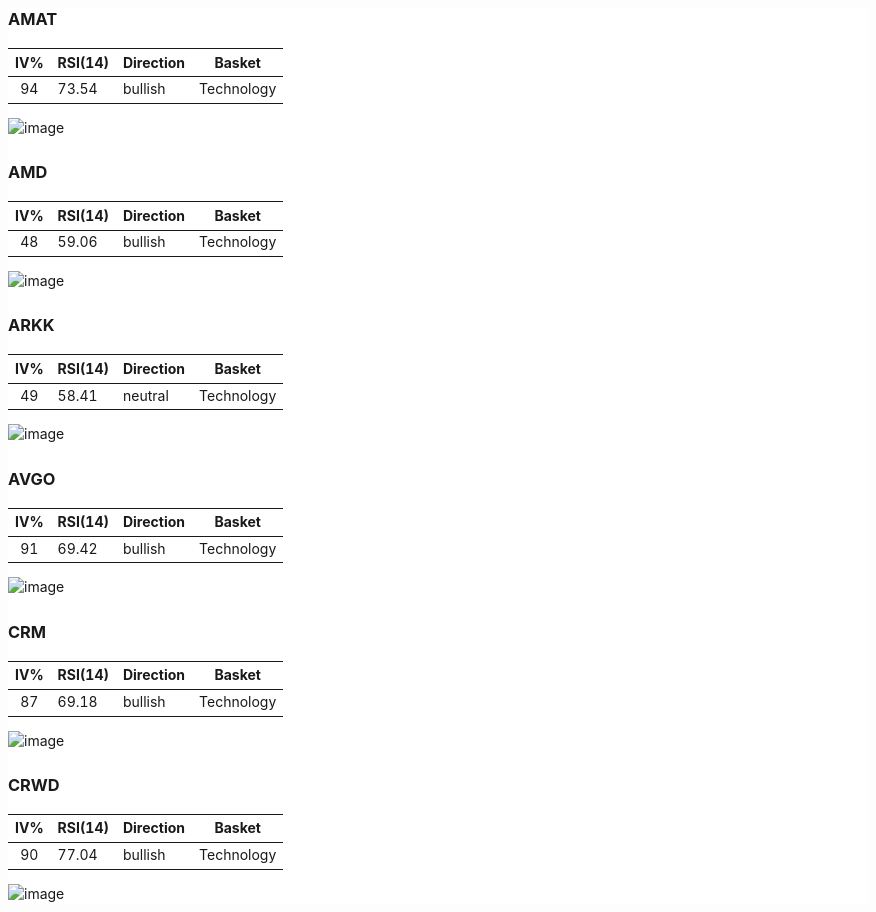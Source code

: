 ### AMAT

| IV% | RSI(14) | Direction | Basket |
|:---:|---------|-----------|--------|
| 94 | 73.54 | bullish | Technology |

![image](https://finviz.com/publish/020924/AMATd170716752i.png)

### AMD

| IV% | RSI(14) | Direction | Basket |
|:---:|---------|-----------|--------|
| 48 | 59.06 | bullish | Technology |

![image](https://finviz.com/publish/020924/AMDd170775987i.png)

### ARKK

| IV% | RSI(14) | Direction | Basket |
|:---:|---------|-----------|--------|
| 49 | 58.41 | neutral | Technology |

![image](https://finviz.com/publish/020924/ARKKd171137140i.png)

### AVGO

| IV% | RSI(14) | Direction | Basket |
|:---:|---------|-----------|--------|
| 91 | 69.42 | bullish | Technology |

![image](https://finviz.com/publish/020924/AVGOd170741796i.png)

### CRM

| IV% | RSI(14) | Direction | Basket |
|:---:|---------|-----------|--------|
| 87 | 69.18 | bullish | Technology |

![image](https://finviz.com/publish/020924/CRMd170764470i.png)

### CRWD

| IV% | RSI(14) | Direction | Basket |
|:---:|---------|-----------|--------|
| 90 | 77.04 | bullish | Technology |

![image](https://finviz.com/publish/020924/CRWDd170828689i.png)

